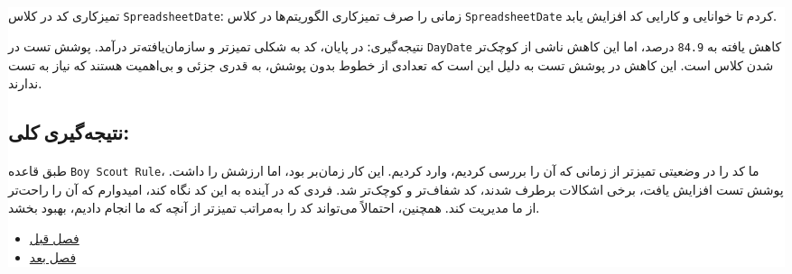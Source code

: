 تمیزکاری کد در کلاس `SpreadsheetDate`:
زمانی را صرف تمیزکاری الگوریتم‌ها در کلاس `SpreadsheetDate` کردم تا خوانایی و کارایی کد افزایش یابد.

نتیجه‌گیری:
در پایان، کد به شکلی تمیزتر و سازمان‌یافته‌تر درآمد. پوشش تست در `DayDate` کاهش یافته به `84.9` درصد، اما این کاهش ناشی از کوچک‌تر شدن کلاس است. این کاهش در پوشش تست به دلیل این است که تعدادی از خطوط بدون پوشش، به قدری جزئی و بی‌اهمیت هستند که نیاز به تست ندارند.

## نتیجه‌گیری کلی:

طبق قاعده `Boy Scout Rule`، ما کد را در وضعیتی تمیزتر از زمانی که آن را بررسی کردیم، وارد کردیم. این کار زمان‌بر بود، اما ارزشش را داشت. پوشش تست افزایش یافت، برخی اشکالات برطرف شدند، کد شفاف‌تر و کوچک‌تر شد. فردی که در آینده به این کد نگاه کند، امیدوارم که آن را راحت‌تر از ما مدیریت کند. همچنین، احتمالاً می‌تواند کد را به‌مراتب تمیزتر از آنچه که ما انجام دادیم، بهبود بخشد.

</div>

* [فصل قبل](../15_JUnit_Internals/JUnit_Internals.md)
* [فصل بعد](../17_Smells_And_Heuristics/Smells_And_Heuristics.md)
